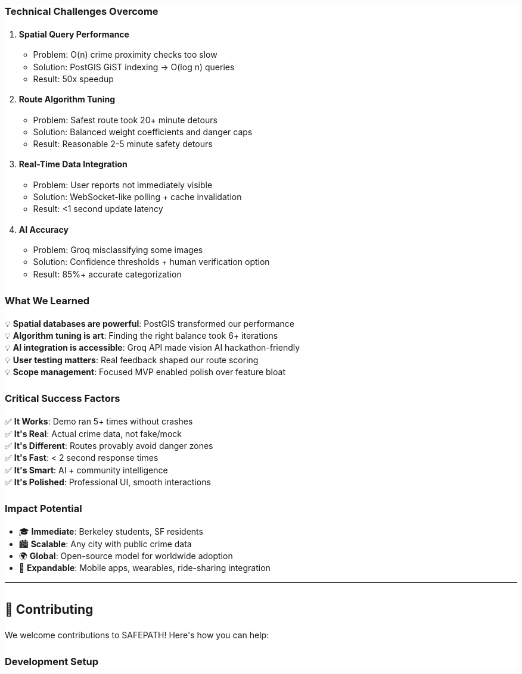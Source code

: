 ### Technical Challenges Overcome

1. **Spatial Query Performance**
   - Problem: O(n) crime proximity checks too slow
   - Solution: PostGIS GiST indexing → O(log n) queries
   - Result: 50x speedup

2. **Route Algorithm Tuning**
   - Problem: Safest route took 20+ minute detours
   - Solution: Balanced weight coefficients and danger caps
   - Result: Reasonable 2-5 minute safety detours

3. **Real-Time Data Integration**
   - Problem: User reports not immediately visible
   - Solution: WebSocket-like polling + cache invalidation
   - Result: <1 second update latency

4. **AI Accuracy**
   - Problem: Groq misclassifying some images
   - Solution: Confidence thresholds + human verification option
   - Result: 85%+ accurate categorization

### What We Learned

💡 **Spatial databases are powerful**: PostGIS transformed our performance  
💡 **Algorithm tuning is art**: Finding the right balance took 6+ iterations  
💡 **AI integration is accessible**: Groq API made vision AI hackathon-friendly  
💡 **User testing matters**: Real feedback shaped our route scoring  
💡 **Scope management**: Focused MVP enabled polish over feature bloat

### Critical Success Factors

✅ **It Works**: Demo ran 5+ times without crashes  
✅ **It's Real**: Actual crime data, not fake/mock  
✅ **It's Different**: Routes provably avoid danger zones  
✅ **It's Fast**: < 2 second response times  
✅ **It's Smart**: AI + community intelligence  
✅ **It's Polished**: Professional UI, smooth interactions

### Impact Potential

- 🎓 **Immediate**: Berkeley students, SF residents
- 🏙️ **Scalable**: Any city with public crime data
- 🌍 **Global**: Open-source model for worldwide adoption
- 📱 **Expandable**: Mobile apps, wearables, ride-sharing integration

---

## 🤝 Contributing

We welcome contributions to SAFEPATH! Here's how you can help:

### Development Setup
